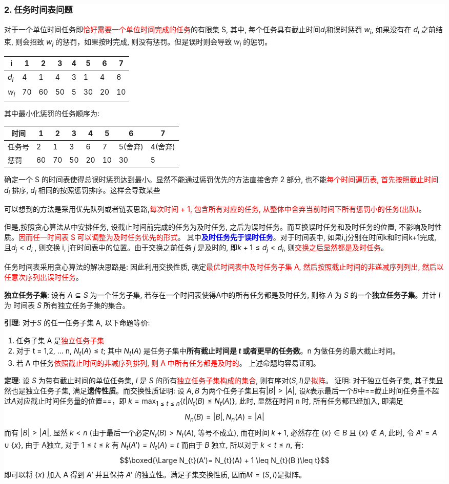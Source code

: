 ### 2. 任务时间表问题
对于一个单位时间任务即<mark style="background: transparent; color: red">恰好需要一个单位时间完成的任务</mark>的有限集 S, 其中, 每个任务具有截止时间$d_i$和误时惩罚 $w_i$, 如果没有在 $d_i$ 之前结束, 则会招致 $w_i$ 的惩罚，如果按时完成, 则没有惩罚。但是误时则会导致 $w_i$ 的惩罚。

| i     | 1   | 2   | 3   | 4   | 5   | 6   | 7   |
| ----- | --- | --- | --- | --- | --- | --- | --- |
| $d_i$ | 4   | 1   | 4   | 3   | 1   | 4   | 6   |
| $w_i$ | 70  | 60  | 50  | 5   | 30  | 20  | 10  |

其中最小化惩罚的任务顺序为:

| 时间  | 1   | 2   | 3   | 4   | 5   | 6     | 7     |
| --- | --- | --- | --- | --- | --- | ----- | ----- |
| 任务号 | 2   | 1   | 3   | 6   | 7   | 5(舍弃) | 4(舍弃) |
| 惩罚  | 60  | 70  | 50  | 20  | 10  | 30    | 5     |

确定一个 S 的时间表使得总误时惩罚达到最小。显然不能通过惩罚优先的方法直接舍弃 2 部分, 也不能<mark style="background: transparent; color: red">每个时间遍历表, 首先按照截止时间</mark> $d_i$ 排序, $d_i$ 相同的按照惩罚排序。这样会导致某些

可以想到的方法是采用优先队列或者链表思路,<mark style="background: transparent; color: red">每次时间 + 1, 包含所有对应的任务, 从整体中舍弃当前时间下所有惩罚小的任务(出队)</mark>。

但是,按照贪心算法从中安排任务, 设截止时间前完成的任务为及时任务, 之后为误时任务。而互换误时任务和及时任务的位置, 不影响及时性质。<mark style="background: transparent; color: red">因而任一时间表 S 可以调整为及时任务优先的形式</mark>。 其中<b><mark style="background: transparent; color: blue">及时任务先于误时任务</mark></b>。对于时间表中, 如果i,j分别在时间k和时间k+1完成, 且$d_j < d_i$ , 则交换 i, j在时间表中的位置。由于交换之前任务 $j$ 是及时的, 即$k + 1\leq d_j < d_i$, 则<mark style="background: transparent; color: red">交换之后显然都是及时任务</mark>。

任务时间表采用贪心算法的解决思路是: 因此利用交换性质, 确定<mark style="background: transparent; color: red">最优时间表中及时任务子集 A, 然后按照截止时间的非递减序列列出, 然后以任意次序列出误时任务</mark>。

**独立任务子集**: 设有 $A\subseteq  S$ 为一个任务子集, 若存在一个时间表使得A中的所有任务都是及时任务, 则称 $A$ 为 $S$ 的一个**独立任务子集**。并计 $I$ 为 时间表 $S$ 所有独立任务子集的集合。

**引理**: 对于$S$ 的任一任务子集 A, 以下命题等价:
1. 任务子集 A 是<mark style="background: transparent; color: red">独立任务子集</mark>
2. 对于 t = 1,2, ... n, $N_{t}(A) \leq t$; 其中 $N_{t} (A)$ 是任务子集中**所有截止时间是 $t$ 或者更早的任务数**。n 为做任务的最大截止时间。
3. 若 A 中任务<mark style="background: transparent; color: red">依照截止时间的非减序列排列, 则 A 中所有任务都是及时的</mark>。
上述命题均容易证明。

**定理**: 设 $S$ 为带有截止时间的单位任务集, $I$ 是 $S$ 的所有<mark style="background: transparent; color: red">独立任务子集构成的集合</mark>, 则有序对$(S, I)$是<mark style="background: transparent; color: red">拟阵</mark>。
证明: 对于独立任务子集, 其子集显然也是独立任务子集, 满足**遗传性质**。而交换性质证明: 设 $A,B$ 为两个任务子集且有$|B| > |A|$, 设$k$表示最后一个$B$中==截止时间任务量不超过$A$对应截止时间任务量的位置==，即 $k = \max_{1\leq  t\leq n}\left\{ t | N_{t} (B)  \leq N_{t}(A) \right\}$, 此时, 显然在时间 n 时, 所有任务都已经加入, 即满足
$$N_n(B) = |B|, N_{n}(A) = |A|$$
而有 $|B| > |A|$, 显然 $k < n$ (由于最后一个必定$N_t(B)>N_t(A)$, 等号不成立), 而在时间 $k + 1$, 必然存在 $\{x\} \in B$ 且 $\{ x\}\notin A$, 此时, 令 $A' = A \cup \{ x\}$, 由于 A独立, 对于 $1\leq t \leq  k$ 有 $N_t(A') = N_{t}(A)= t$ 而由于 $B$ 独立, 所以对于 $k < t \leq  n$, 有: 
$$\boxed{\Large N_{t}(A')= N_{t}(A) + 1 \leq  N_{t}(B )\leq  t}$$
即可以将 $\{x\}$ 加入 A 得到 $A'$ 并且保持 $A'$ 的独立性。满足子集交换性质, 因而$M =(S,I)$是拟阵。
